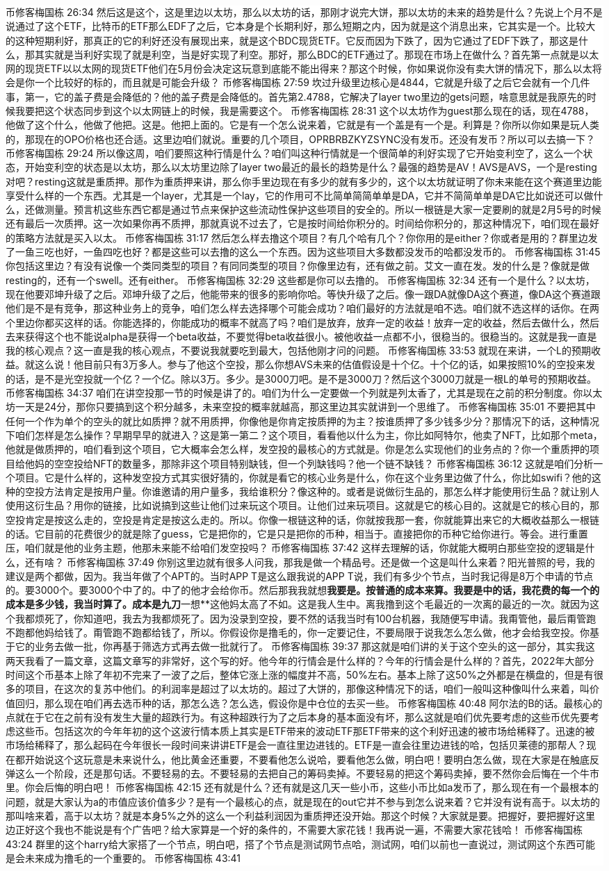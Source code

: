 币修客梅国栋 26:34
然后这是这个，这是里边以太坊，那么以太坊的话，那刚才说完大饼，那以太坊的未来的趋势是什么？先说上个月不是说通过了这个ETF，比特币的ETF那么EDF了之后，它本身是个长期利好，那么短期之内，因为就是这个消息出来，它其实是一个。比较大的这种短期利好，那真正的它的利好还没有展现出来，就是这个BDC现货ETF。它反而因为下跌了，因为它通过了EDF下跌了，那这是什么，那其实就是当利好实现了就是利空，当是好实现了利空。那好，那么BDC的ETF通过了。那现在市场上在做什么？首先第一点就是以太网的现货ETF以以太网的现货ETF他们在5月份会决定这玩意到底能不能出得来？那这个时候，你如果说你没有卖大饼的情况下，那么以太将会是你一个比较好的标的，而且就是可能会升级？
币修客梅国栋 27:59
坎过升级里边核心是4844，它就是升级了之后它会就有一个几件事，第一，它的盖子费是会降低的？他的盖子费是会降低的。首先第2.4788，它解决了layer two里边的gets问题，啥意思就是我原先的时候我要把这个状态同步到这个以太网链上的时候，我是需要这个。
币修客梅国栋 28:31
这个以太坊作为guest那么现在的话，现在4788，他做了这个什么，他做了他把。这是。他把上面的。它是有一个怎么说来着，它就是有一个盖是有一个是。利算是？你所以你如果是玩人类的，那现在的OPO价格也还合适。这里边咱们就说。重要的几个项目，OPRBRBZKYZSYNC没有发币。还没有发币？所以可以去搞一下？
币修客梅国栋 29:24
所以像这周，咱们要照这种行情是什么？咱们叫这种行情就是一个很简单的利好实现了它开始变利空了，这么一个状态，开始变利空的状态是以太坊，那么以太坊里边除了layer two最近的最长的趋势是什么？最强的趋势是AV！AVS是AVS，一个是resting对吧？resting这就是重质押。那作为重质押来讲，那么你手里边现在有多少的就有多少的，这个以太坊就证明了你未来能在这个赛道里边能享受什么样的一个东西。尤其是一个layer，尤其是一个lay，它的作用可不比简单简简单单是DA，它并不简简单单是DA它比如说还可以做什么，还做测量。预言机这些东西它都是通过节点来保护这些流动性保护这些项目的安全的。所以一根链是大家一定要刷的就是2月5号的时候还有最后一次质押。这一次如果你再不质押，那就真说不过去了，它是按时间给你积分的。时间给你积分的，那这种情况下，咱们现在最好的策略方法就是买入以太。
币修客梅国栋 31:17
然后怎么样去撸这个项目？有几个哈有几个？你你用的是either？你或者是用的？群里边发了一鱼三吃也好，一鱼四吃也好？都是这些可以去撸的这么一个东西。因为这些项目大多数都没发币的哈都没发币的。
币修客梅国栋 31:45
你包括这里边？有没有说像一个类同类型的项目？有同同类型的项目？你像里边有，还有做之前。艾文一直在发。发的什么是？像就是做resting的，还有一个swell。还有either。
币修客梅国栋 32:29
这些都是你可以去撸的。
币修客梅国栋 32:34
还有一个是什么？以太坊，现在他要邓坤升级了之后。邓坤升级了之后，他能带来的很多的影响你哈。等快升级了之后。像一跟DA就像DA这个赛道，像DA这个赛道跟他们是不是有竞争，那这种业务上的竞争，咱们怎么样去选择哪个可能会成功？咱们最好的方法就是咱不选。咱们就不选这样的话你。在两个里边你都买这样的话。你能选择的，你能成功的概率不就高了吗？咱们是放弃，放弃一定的收益！放弃一定的收益，然后去做什么，然后去来获得这个也不能说alpha是获得一个beta收益，不要觉得beta收益很小。被他收益一点都不小，很稳当的。很稳当的。这就是我一直是我的核心观点？这一直是我的核心观点，不要说我就要吃到最大，包括他刚才问的问题。
币修客梅国栋 33:53
就现在来讲，一个L的预期收益。就这么说！他目前只有3万多人。参与了他这个空投，那么你想AVS未来的估值假设是十个亿。十个亿的话，如果按照10%的空投来发的话，是不是光空投就一个亿？一个亿。除以3万。多少。是3000刀吧。是不是3000刀？然后这个3000刀就是一根L的单号的预期收益。
币修客梅国栋 34:37
咱们在讲空投那一节的时候是讲了的。咱们为什么一定要做一个列就是列太香了，尤其是现在之前的积分制度。你以太坊一天是24分，那你只要搞到这个积分越多，未来空投的概率就越高，那这里边其实就讲到一个思维了。
币修客梅国栋 35:01
不要把其中任何一个作为单个的空头的就比如质押？就不用质押，你像他是你肯定按质押的为主？按谁质押了多少钱多少分？那情况下的话，这种情况下咱们怎样是怎么操作？早期早早的就进入？这是第一第二？这个项目，看看他以什么为主，你比如阿特尔，他卖了NFT，比如那个meta，他就是做质押的，咱们看到这个项目，它大概率会怎么样，发空投的最核心的方式就是。你是怎么实现他们的业务点的？你一个重质押的项目给他妈的空空投给NFT的数量多，那除非这个项目特别缺钱，但一个列缺钱吗？他一个链不缺钱？
币修客梅国栋 36:12
这就是咱们分析一个项目。它是什么样的，这种发空投方式其实很好猜的，你就是看它的核心业务是什么，你在这个业务里边做了什么，你比如swifi？他的这种的空投方法肯定是按用户量。你谁邀请的用户量多，我给谁积分？像这种的。或者是说做衍生品的，那怎么样才能使用衍生品？就让别人使用这衍生品？用你的链接，比如说搞到这些让他们过来玩这个项目。让他们过来玩项目。这就是它的核心目的。这就是它的核心目的，那空投肯定是按这么走的，空投是肯定是按这么走的。所以。你像一根链这种的话，你就按我那一套，你就能算出来它的大概收益那么一根链的话。它目前的花费很少的就是除了guess，它是把你的，它是只是把你的币种，相当于。直接把你的币种它给你进行。等会。进行重置压，咱们就是他的业务主题，他那未来能不给咱们发空投吗？
币修客梅国栋 37:42
这样去理解的话，你就能大概明白那些空投的逻辑是什么，还有啥？
币修客梅国栋 37:49
你别这里边就有很多人问我，那我是做一个精品号。还是做一个这是叫什么来着？阳光普照的号，我的建议是两个都做，因为。我当年做了个APT的。当时APP T是这么跟我说的APP T说，我们有多少个节点，当时我记得是8万个申请的节点的。要3000个。要3000个中了的。中了的他才会给你币。然后那我我就想**我要是。按普通的成本来算。我要是中的话，我花费的每一个的成本是多少钱，我当时算了。成本是九刀**一想**这他妈太高了不如。这是我人生中。离我撸到这个毛最近的一次离的最近的一次。就因为这个我都烦死了，你知道吧，我去为我都烦死了。因为没录到空投，要不然的话我当时有100台机器，我随便写申请。我甭管他，最后甭管跑不跑都他妈给钱了。甭管跑不跑都给钱了，所以。你假设你是撸毛的，你一定要记住，不要局限于说我怎么怎么做，他才会给我空投。你基于它的业务去做一批，你再基于筛选方式再去做一批就行了。
币修客梅国栋 39:37
那这就是咱们讲的关于这个空头的这一部分，其实我这两天我看了一篇文章，这篇文章写的非常好，这个写的好。他今年的行情会是什么样的？今年的行情会是什么样的？首先，2022年大部分时间这个币基本上除了年初不完来了一波了之后，整体它涨上涨的幅度并不高，50%左右。基本上除了这50%之外都是在横盘的，但是有很多的项目，在这次的复苏中他们。的利润率是超过了以太坊的。超过了大饼的，那像这种情况下的话，咱们一般叫这种像叫什么来着，叫价值回归，那么现在咱们再去选币种的话，那怎么选？怎么选，假设你是中仓位的去买一些。
币修客梅国栋 40:48
阿尔法的B的话。最核心的点就在于它在之前有没有发生大量的超跌行为。有这种超跌行为了之后本身的基本面没有坏，那么这就是咱们优先要考虑的这些币优先要考虑这些币。包括这次的今年年初的这个这波行情本质上其实是ETF带来的波动ETF那ETF带来的这个利好迅速的被市场给稀释了。迅速的被市场给稀释了，那么起码在今年很长一段时间来讲讲ETF是会一直往里边进钱的。ETF是一直会往里边进钱的哈，包括贝莱德的那帮人？现在都开始说这个这玩意是未来说什么，他比黄金还重要，不要看他怎么说哈，要看他怎么做，明白吧！要明白怎么做，现在大家是在触底反弹这么一个阶段，还是那句话。不要轻易的去。不要轻易的去把自己的筹码卖掉。不要轻易的把这个筹码卖掉，要不然你会后悔在一个牛市里。你会后悔的明白吧！
币修客梅国栋 42:15
还有就是什么？还有就是这几天一些小币，这些小币比如a发币了，那么现在有一个最根本的问题，就是大家认为a的市值应该价值多少？是有一个最核心的点，就是现在的out它并不参与到怎么说来着？它并没有说有高于。以太坊的那叫啥来着，高于以太坊？就是本身5%之外的这么一个利益利润因为重质押还没开始。那这个时候？大家就是要。把握好，要把握好这里边正好这个我也不能说是有个广告吧？给大家算是一个好的条件的，不需要大家花钱！我再说一遍，不需要大家花钱哈！
币修客梅国栋 43:24
群里的这个harry给大家搭了一个节点，明白吧，搭了个节点是测试网节点哈，测试网，咱们以前也一直说过，测试网这个东西可能是会未来成为撸毛的一个重要的。
币修客梅国栋 43:41